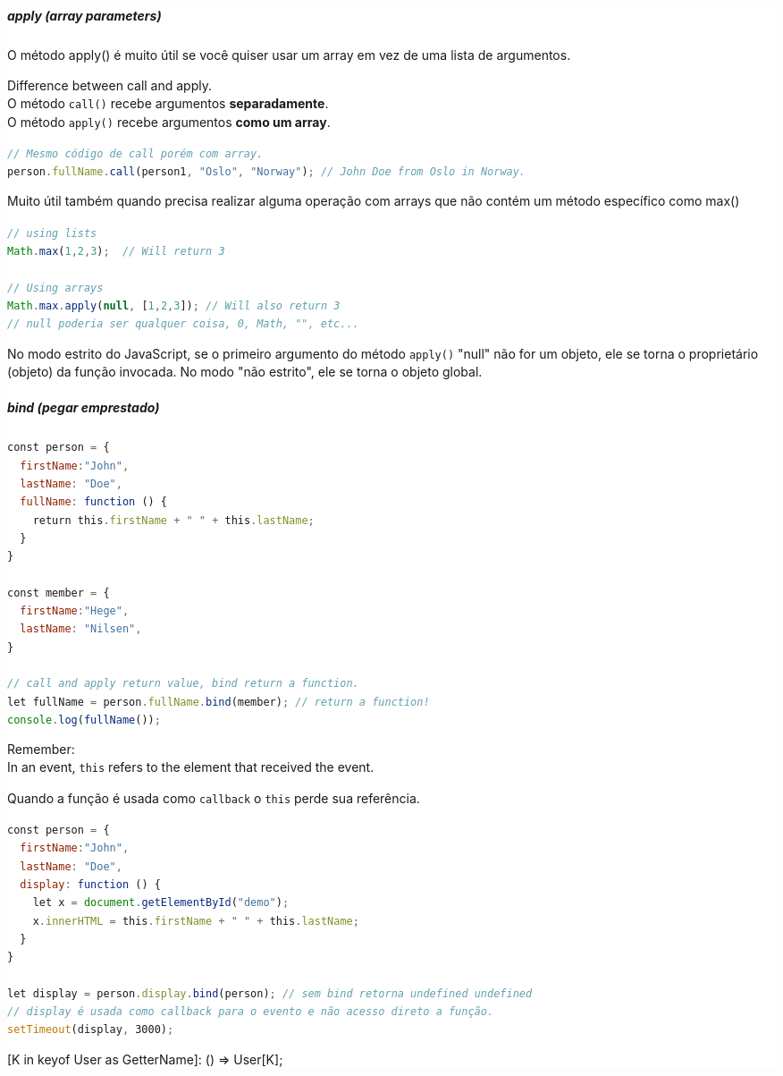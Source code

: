##### apply (array parameters)
O método apply() é muito útil se você quiser usar um array em vez de uma lista de argumentos.

Difference between call and apply.\
O método `call()` recebe argumentos **separadamente**.\
O método `apply()` recebe argumentos **como um array**.
```javascript
// Mesmo código de call porém com array.
person.fullName.call(person1, "Oslo", "Norway"); // John Doe from Oslo in Norway.
```

Muito útil também quando precisa realizar alguma operação com arrays que não contém um método específico como max()
```javascript
// using lists
Math.max(1,2,3);  // Will return 3

// Using arrays
Math.max.apply(null, [1,2,3]); // Will also return 3
// null poderia ser qualquer coisa, 0, Math, "", etc...
```
No modo estrito do JavaScript, se o primeiro argumento do método `apply()` "null" não for um objeto, ele se torna o proprietário (objeto) da função invocada. No modo "não estrito", ele se torna o objeto global.

##### bind (pegar emprestado)

```javascript
const person = {  
  firstName:"John",  
  lastName: "Doe",  
  fullName: function () {  
    return this.firstName + " " + this.lastName;  
  }  
}  
  
const member = {  
  firstName:"Hege",  
  lastName: "Nilsen",  
}  

// call and apply return value, bind return a function.
let fullName = person.fullName.bind(member); // return a function!
console.log(fullName());
```

Remember:\
In an event, `this` refers to the element that received the event.

Quando a função é usada como `callback` o  `this` perde sua referência.
```javascript
const person = {  
  firstName:"John",  
  lastName: "Doe",  
  display: function () {  
    let x = document.getElementById("demo");  
    x.innerHTML = this.firstName + " " + this.lastName;  
  }  
}  
  
let display = person.display.bind(person); // sem bind retorna undefined undefined  
// display é usada como callback para o evento e não acesso direto a função.
setTimeout(display, 3000);
```


[K in keyof User as GetterName<User>]: () => User[K];  